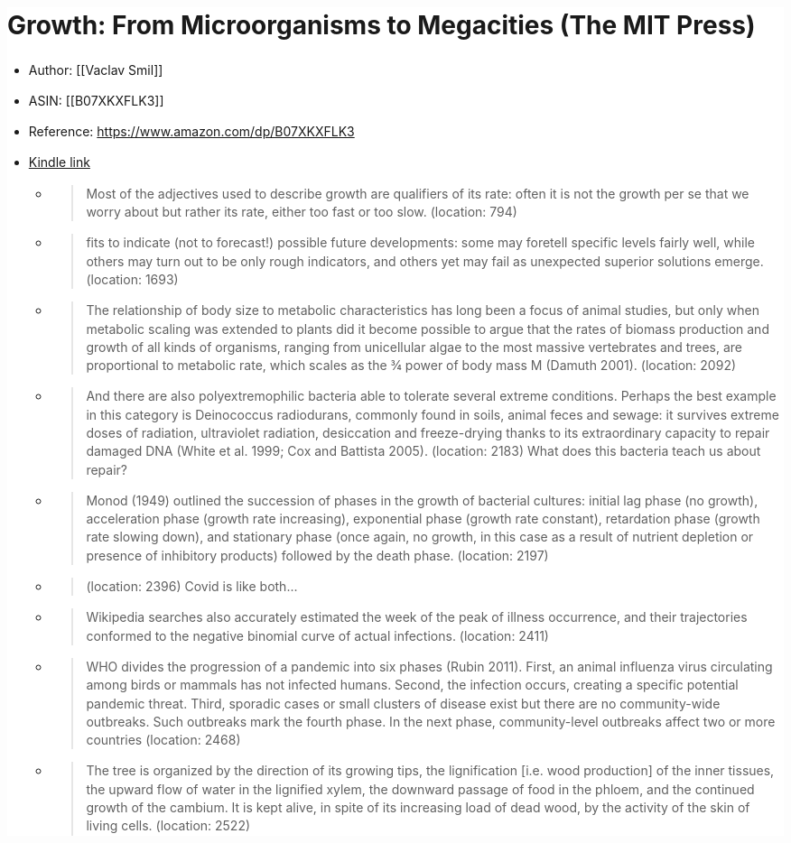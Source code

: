 # Growth: From Microorganisms to Megacities (The MIT Press)

* Author: [[Vaclav Smil]]
* ASIN: [[B07XKXFLK3]]
* Reference: https://www.amazon.com/dp/B07XKXFLK3
* [Kindle link](kindle://book?action=open&asin=B07XKXFLK3)


  - > Most of the adjectives used to describe growth are qualifiers of its rate: often it is not the growth per se that we worry about but rather its rate, either too fast or too slow. (location: 794)


  - > fits to indicate (not to forecast!) possible future developments: some may foretell specific levels fairly well, while others may turn out to be only rough indicators, and others yet may fail as unexpected superior solutions emerge. (location: 1693)


  - > The relationship of body size to metabolic characteristics has long been a focus of animal studies, but only when metabolic scaling was extended to plants did it become possible to argue that the rates of biomass production and growth of all kinds of organisms, ranging from unicellular algae to the most massive vertebrates and trees, are proportional to metabolic rate, which scales as the ¾ power of body mass M (Damuth 2001). (location: 2092)


  - > And there are also polyextremophilic bacteria able to tolerate several extreme conditions. Perhaps the best example in this category is Deinococcus radiodurans, commonly found in soils, animal feces and sewage: it survives extreme doses of radiation, ultraviolet radiation, desiccation and freeze-drying thanks to its extraordinary capacity to repair damaged DNA (White et al. 1999; Cox and Battista 2005). (location: 2183)
    What does this bacteria teach us about repair?

  - > Monod (1949) outlined the succession of phases in the growth of bacterial cultures: initial lag phase (no growth), acceleration phase (growth rate increasing), exponential phase (growth rate constant), retardation phase (growth rate slowing down), and stationary phase (once again, no growth, in this case as a result of nutrient depletion or presence of inhibitory products) followed by the death phase. (location: 2197)


  - >  (location: 2396)
    Covid is like both...

  - > Wikipedia searches also accurately estimated the week of the peak of illness occurrence, and their trajectories conformed to the negative binomial curve of actual infections. (location: 2411)


  - > WHO divides the progression of a pandemic into six phases (Rubin 2011). First, an animal influenza virus circulating among birds or mammals has not infected humans. Second, the infection occurs, creating a specific potential pandemic threat. Third, sporadic cases or small clusters of disease exist but there are no community-wide outbreaks. Such outbreaks mark the fourth phase. In the next phase, community-level outbreaks affect two or more countries (location: 2468)


  - > The tree is organized by the direction of its growing tips, the lignification [i.e. wood production] of the inner tissues, the upward flow of water in the lignified xylem, the downward passage of food in the phloem, and the continued growth of the cambium. It is kept alive, in spite of its increasing load of dead wood, by the activity of the skin of living cells. (location: 2522)

